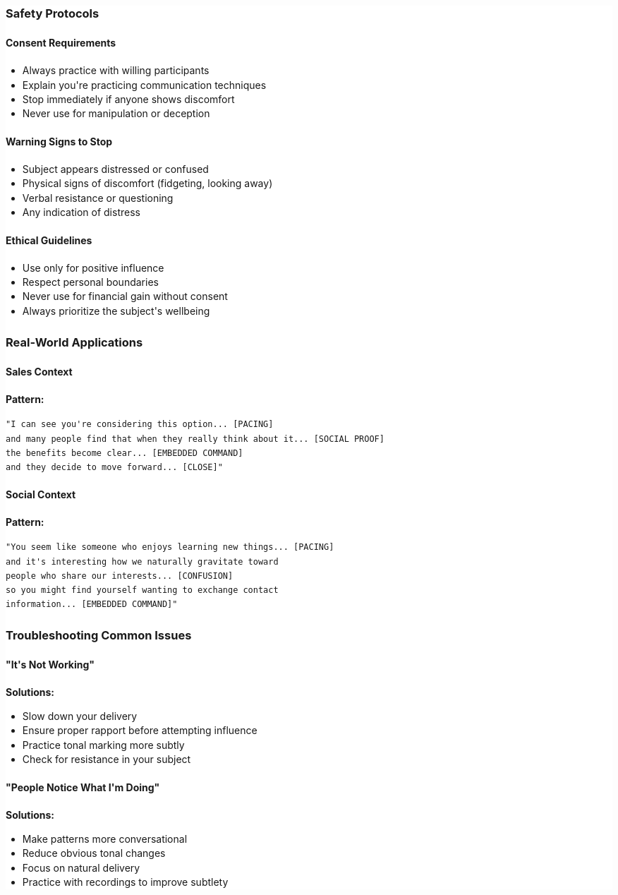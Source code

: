 ### Safety Protocols

#### Consent Requirements
- Always practice with willing participants
- Explain you're practicing communication techniques
- Stop immediately if anyone shows discomfort
- Never use for manipulation or deception

#### Warning Signs to Stop
- Subject appears distressed or confused
- Physical signs of discomfort (fidgeting, looking away)
- Verbal resistance or questioning
- Any indication of distress

#### Ethical Guidelines
- Use only for positive influence
- Respect personal boundaries
- Never use for financial gain without consent
- Always prioritize the subject's wellbeing

### Real-World Applications

#### Sales Context
**Pattern:**
```
"I can see you're considering this option... [PACING]
and many people find that when they really think about it... [SOCIAL PROOF]
the benefits become clear... [EMBEDDED COMMAND]
and they decide to move forward... [CLOSE]"
```

#### Social Context
**Pattern:**
```
"You seem like someone who enjoys learning new things... [PACING]
and it's interesting how we naturally gravitate toward 
people who share our interests... [CONFUSION]
so you might find yourself wanting to exchange contact 
information... [EMBEDDED COMMAND]"
```

### Troubleshooting Common Issues

#### "It's Not Working"
**Solutions:**
- Slow down your delivery
- Ensure proper rapport before attempting influence
- Practice tonal marking more subtly
- Check for resistance in your subject

#### "People Notice What I'm Doing"
**Solutions:**
- Make patterns more conversational
- Reduce obvious tonal changes
- Focus on natural delivery
- Practice with recordings to improve subtlety
